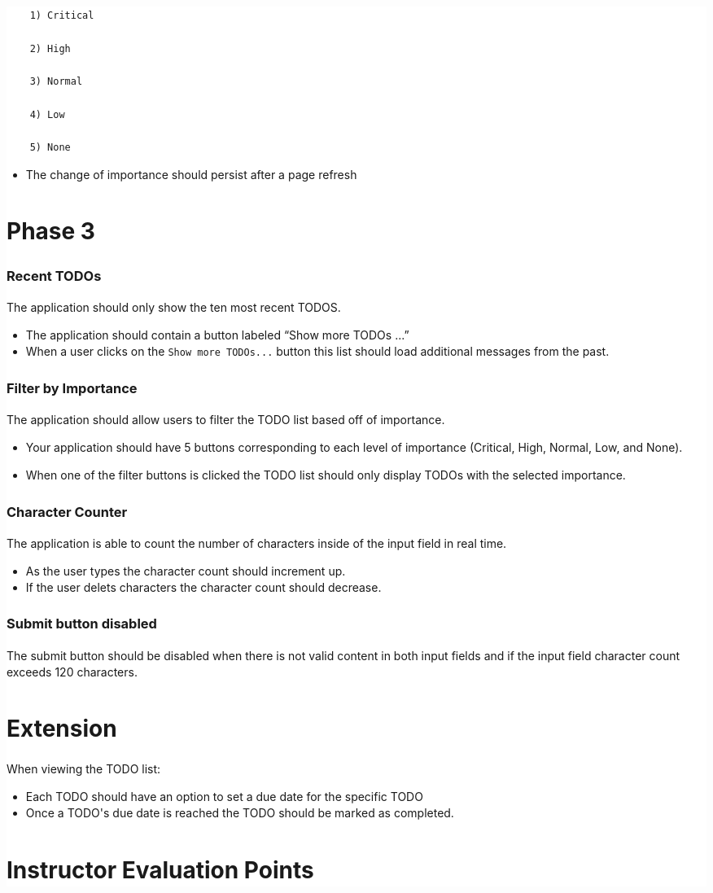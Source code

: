         1) Critical

        2) High

        3) Normal

        4) Low

        5) None

  * The change of importance should persist after a page refresh

# Phase 3

### Recent TODOs

The application should only show the ten most recent  TODOS.

  * The application should contain a button labeled “Show more TODOs ...”
  * When a user clicks on the `Show more TODOs...` button this list should load additional messages from the past.

### Filter by Importance

The application should allow users to filter the TODO list based off of importance.

* Your application should have 5 buttons corresponding to each level of importance (Critical, High, Normal, Low, and None).

* When one of the filter buttons is clicked the TODO list should only display TODOs with the selected importance.

### Character Counter

The application is able to count the number of characters inside of the input field in real time.

* As the user types the character count should increment up.
* If the user delets characters the character count should decrease.

### Submit button disabled

The submit button should be disabled when there is not valid content in both input fields and if the input field character count exceeds 120 characters.


# Extension

When viewing the TODO list:

  * Each TODO should have an option to set a due date for the specific TODO
  * Once a TODO's due date is reached the TODO should be marked as completed.

# Instructor Evaluation Points

